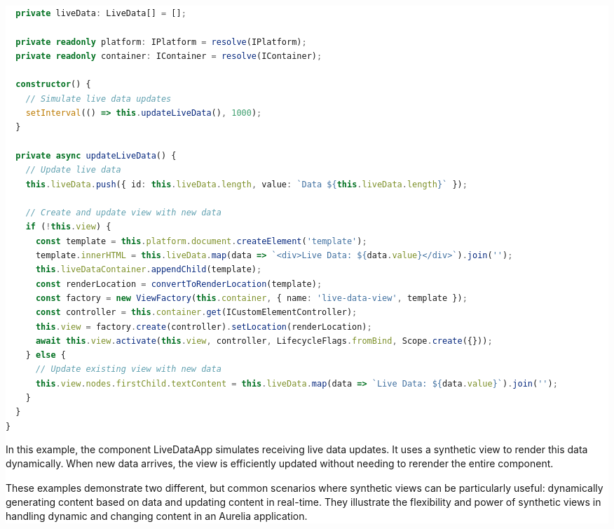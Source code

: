 ```typescript
  private liveData: LiveData[] = [];

  private readonly platform: IPlatform = resolve(IPlatform);
  private readonly container: IContainer = resolve(IContainer);

  constructor() {
    // Simulate live data updates
    setInterval(() => this.updateLiveData(), 1000);
  }

  private async updateLiveData() {
    // Update live data
    this.liveData.push({ id: this.liveData.length, value: `Data ${this.liveData.length}` });

    // Create and update view with new data
    if (!this.view) {
      const template = this.platform.document.createElement('template');
      template.innerHTML = this.liveData.map(data => `<div>Live Data: ${data.value}</div>`).join('');
      this.liveDataContainer.appendChild(template);
      const renderLocation = convertToRenderLocation(template);
      const factory = new ViewFactory(this.container, { name: 'live-data-view', template });
      const controller = this.container.get(ICustomElementController);
      this.view = factory.create(controller).setLocation(renderLocation);
      await this.view.activate(this.view, controller, LifecycleFlags.fromBind, Scope.create({}));
    } else {
      // Update existing view with new data
      this.view.nodes.firstChild.textContent = this.liveData.map(data => `Live Data: ${data.value}`).join('');
    }
  }
}
```

In this example, the component LiveDataApp simulates receiving live data updates. It uses a synthetic view to render this data dynamically. When new data arrives, the view is efficiently updated without needing to rerender the entire component.

These examples demonstrate two different, but common scenarios where synthetic views can be particularly useful: dynamically generating content based on data and updating content in real-time. They illustrate the flexibility and power of synthetic views in handling dynamic and changing content in an Aurelia application.

